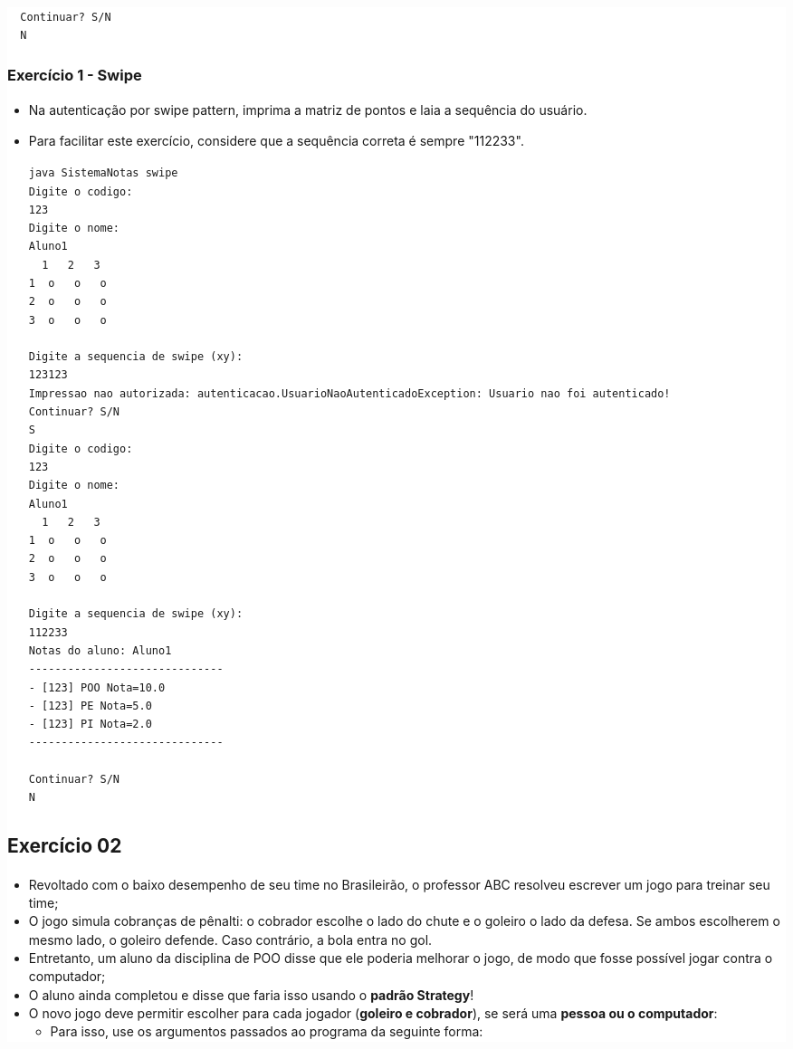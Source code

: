       Continuar? S/N
      N

### Exercício 1 - Swipe

- Na autenticação por swipe pattern, imprima a matriz
  de pontos e laia a sequência do usuário.
- Para facilitar este exercício, considere que a 
  sequência correta é sempre "112233".

      java SistemaNotas swipe
      Digite o codigo:
      123
      Digite o nome:
      Aluno1
        1   2   3
      1  o   o   o
      2  o   o   o
      3  o   o   o

      Digite a sequencia de swipe (xy):
      123123
      Impressao nao autorizada: autenticacao.UsuarioNaoAutenticadoException: Usuario nao foi autenticado!
      Continuar? S/N
      S
      Digite o codigo:
      123
      Digite o nome:
      Aluno1
        1   2   3
      1  o   o   o
      2  o   o   o
      3  o   o   o

      Digite a sequencia de swipe (xy):
      112233
      Notas do aluno: Aluno1
      ------------------------------
      - [123] POO Nota=10.0
      - [123] PE Nota=5.0
      - [123] PI Nota=2.0
      ------------------------------

      Continuar? S/N
      N

## Exercício 02

- Revoltado com o baixo desempenho de seu time no Brasileirão,
  o professor ABC resolveu escrever um jogo para treinar seu time;
- O jogo simula cobranças de pênalti: o cobrador escolhe o
  lado do chute e o goleiro o lado da defesa. Se ambos escolherem
  o mesmo lado, o goleiro defende. Caso contrário, a bola entra
  no gol.
- Entretanto, um aluno da disciplina de POO disse que ele
  poderia melhorar o jogo, de modo que fosse possível
  jogar contra o computador;
- O aluno ainda completou e disse que faria isso usando o
  **padrão Strategy**!
- O novo jogo deve permitir escolher para cada jogador
  (**goleiro e cobrador**), se será uma **pessoa ou
  o computador**:
  - Para isso, use os argumentos passados ao
    programa da seguinte forma:
